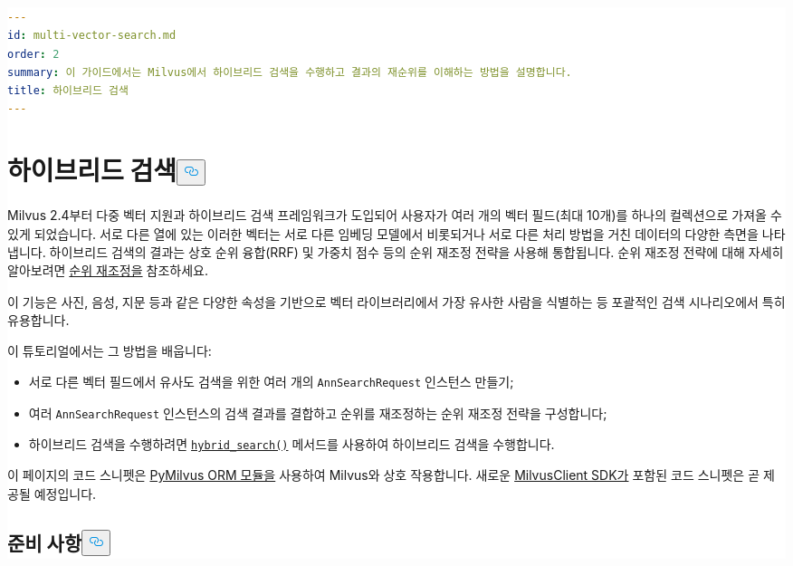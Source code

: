 ```yaml
---
id: multi-vector-search.md
order: 2
summary: 이 가이드에서는 Milvus에서 하이브리드 검색을 수행하고 결과의 재순위를 이해하는 방법을 설명합니다.
title: 하이브리드 검색
---
```

<h1 id="Hybrid-Search" class="common-anchor-header">하이브리드 검색<button data-href="#Hybrid-Search" class="anchor-icon" translate="no">
      <svg translate="no"
        aria-hidden="true"
        focusable="false"
        height="20"
        version="1.1"
        viewBox="0 0 16 16"
        width="16"
      >
        <path
          fill="#0092E4"
          fill-rule="evenodd"
          d="M4 9h1v1H4c-1.5 0-3-1.69-3-3.5S2.55 3 4 3h4c1.45 0 3 1.69 3 3.5 0 1.41-.91 2.72-2 3.25V8.59c.58-.45 1-1.27 1-2.09C10 5.22 8.98 4 8 4H4c-.98 0-2 1.22-2 2.5S3 9 4 9zm9-3h-1v1h1c1 0 2 1.22 2 2.5S13.98 12 13 12H9c-.98 0-2-1.22-2-2.5 0-.83.42-1.64 1-2.09V6.25c-1.09.53-2 1.84-2 3.25C6 11.31 7.55 13 9 13h4c1.45 0 3-1.69 3-3.5S14.5 6 13 6z"
        ></path>
      </svg>
    </button></h1><p>Milvus 2.4부터 다중 벡터 지원과 하이브리드 검색 프레임워크가 도입되어 사용자가 여러 개의 벡터 필드(최대 10개)를 하나의 컬렉션으로 가져올 수 있게 되었습니다. 서로 다른 열에 있는 이러한 벡터는 서로 다른 임베딩 모델에서 비롯되거나 서로 다른 처리 방법을 거친 데이터의 다양한 측면을 나타냅니다. 하이브리드 검색의 결과는 상호 순위 융합(RRF) 및 가중치 점수 등의 순위 재조정 전략을 사용해 통합됩니다. 순위 재조정 전략에 대해 자세히 알아보려면 <a href="/docs/ko/reranking.md">순위 재조정을</a> 참조하세요.</p>
<p>이 기능은 사진, 음성, 지문 등과 같은 다양한 속성을 기반으로 벡터 라이브러리에서 가장 유사한 사람을 식별하는 등 포괄적인 검색 시나리오에서 특히 유용합니다.</p>
<p>이 튜토리얼에서는 그 방법을 배웁니다:</p>
<ul>
<li><p>서로 다른 벡터 필드에서 유사도 검색을 위한 여러 개의 <code translate="no">AnnSearchRequest</code> 인스턴스 만들기;</p></li>
<li><p>여러 <code translate="no">AnnSearchRequest</code> 인스턴스의 검색 결과를 결합하고 순위를 재조정하는 순위 재조정 전략을 구성합니다;</p></li>
<li><p>하이브리드 검색을 수행하려면 <a href="https://milvus.io/api-reference/pymilvus/v2.4.x/ORM/Collection/hybrid_search.md"><code translate="no">hybrid_search()</code></a> 메서드를 사용하여 하이브리드 검색을 수행합니다.</p></li>
</ul>
<div class="alert note">
<p>이 페이지의 코드 스니펫은 <a href="https://milvus.io/api-reference/pymilvus/v2.4.x/ORM/Connections/connect.md">PyMilvus ORM 모듈을</a> 사용하여 Milvus와 상호 작용합니다. 새로운 <a href="https://milvus.io/api-reference/pymilvus/v2.4.x/About.md">MilvusClient SDK가</a> 포함된 코드 스니펫은 곧 제공될 예정입니다.</p>
</div>
<h2 id="Preparations" class="common-anchor-header">준비 사항<button data-href="#Preparations" class="anchor-icon" translate="no">
      <svg translate="no"
        aria-hidden="true"
        focusable="false"
        height="20"
        version="1.1"
        viewBox="0 0 16 16"
        width="16"
      >
        <path
          fill="#0092E4"
          fill-rule="evenodd"
          d="M4 9h1v1H4c-1.5 0-3-1.69-3-3.5S2.55 3 4 3h4c1.45 0 3 1.69 3 3.5 0 1.41-.91 2.72-2 3.25V8.59c.58-.45 1-1.27 1-2.09C10 5.22 8.98 4 8 4H4c-.98 0-2 1.22-2 2.5S3 9 4 9zm9-3h-1v1h1c1 0 2 1.22 2 2.5S13.98 12 13 12H9c-.98 0-2-1.22-2-2.5 0-.83.42-1.64 1-2.09V6.25c-1.09.53-2 1.84-2 3.25C6 11.31 7.55 13 9 13h4c1.45 0 3-1.69 3-3.5S14.5 6 13 6z"